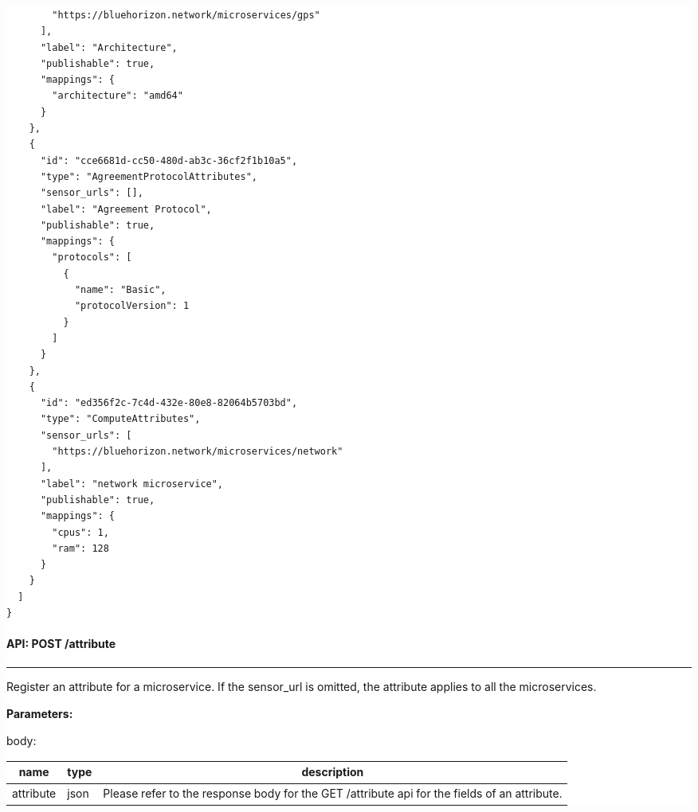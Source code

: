 ```
        "https://bluehorizon.network/microservices/gps"
      ],
      "label": "Architecture",
      "publishable": true,
      "mappings": {
        "architecture": "amd64"
      }
    },
    {
      "id": "cce6681d-cc50-480d-ab3c-36cf2f1b10a5",
      "type": "AgreementProtocolAttributes",
      "sensor_urls": [],
      "label": "Agreement Protocol",
      "publishable": true,
      "mappings": {
        "protocols": [
          {
            "name": "Basic",
            "protocolVersion": 1
          }
        ]
      }
    },
    {
      "id": "ed356f2c-7c4d-432e-80e8-82064b5703bd",
      "type": "ComputeAttributes",
      "sensor_urls": [
        "https://bluehorizon.network/microservices/network"
      ],
      "label": "network microservice",
      "publishable": true,
      "mappings": {
        "cpus": 1,
        "ram": 128
      }
    }
  ]
}
```

#### **API:** POST  /attribute
---

Register an attribute for a microservice. If the sensor_url is omitted, the attribute applies to all the microservices.

**Parameters:**

body:

| name | type | description |
| ---- | ---- | ---------------- |
| attribute | json | Please refer to the response body for the GET /attribute api for the fields of an attribute.  |
